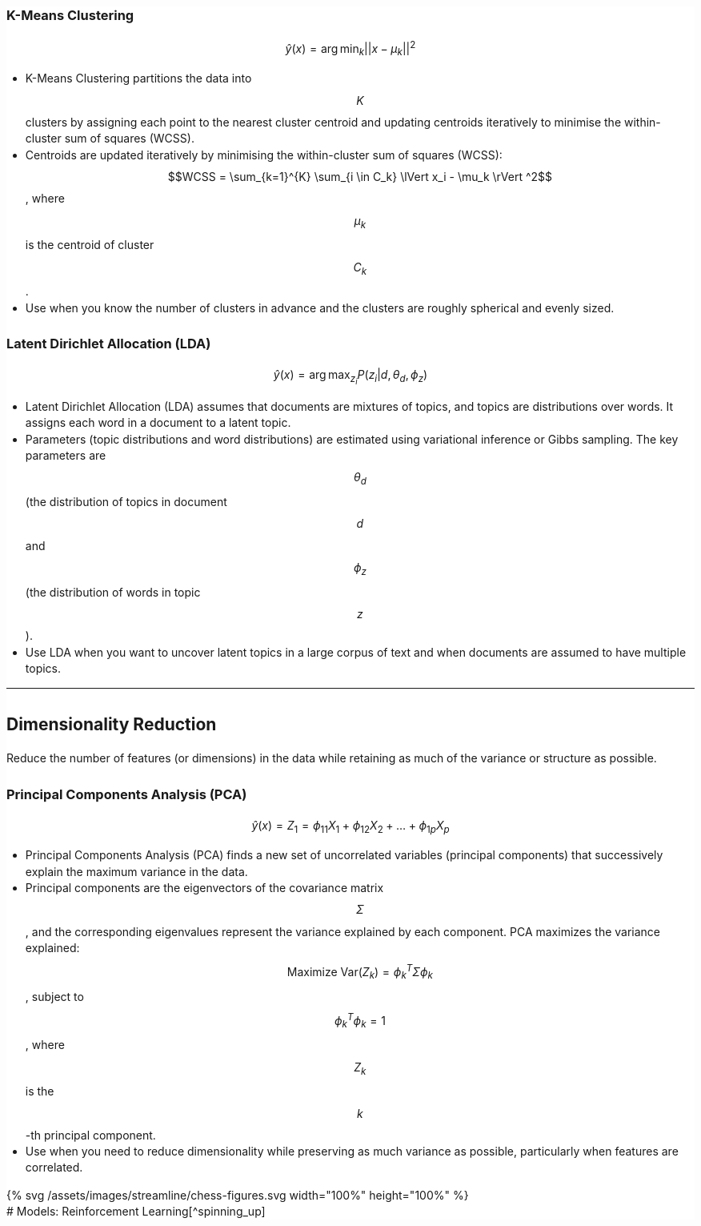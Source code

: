 ### K-Means Clustering

$$ \hat{y}(x) = \arg\min_{k} ||x - \mu_k||^2 $$

- K-Means Clustering partitions the data into $$K$$ clusters by assigning each point to the nearest cluster centroid and updating centroids iteratively to minimise the within-cluster sum of squares (WCSS).
- Centroids are updated iteratively by minimising the within-cluster sum of squares (WCSS): $$WCSS = \sum_{k=1}^{K} \sum_{i \in C_k} \lVert x_i - \mu_k \rVert ^2$$, where $$\mu_k$$ is the centroid of cluster $$C_k$$.
- Use when you know the number of clusters in advance and the clusters are roughly spherical and evenly sized.

### Latent Dirichlet Allocation (LDA)

$$ \hat{y}(x) = \arg\max_{z_i} P(z_i | d, \theta_d, \phi_z) $$

- Latent Dirichlet Allocation (LDA) assumes that documents are mixtures of topics, and topics are distributions over words. It assigns each word in a document to a latent topic.
- Parameters (topic distributions and word distributions) are estimated using variational inference or Gibbs sampling. The key parameters are $$\theta_d$$ (the distribution of topics in document $$d$$ and $$\phi_z$$ (the distribution of words in topic $$z$$).
- Use LDA when you want to uncover latent topics in a large corpus of text and when documents are assumed to have multiple topics.

---

## Dimensionality Reduction

Reduce the number of features (or dimensions) in the data while retaining as much of the variance or structure as possible.

### Principal Components Analysis (PCA)

$$ \hat{y}(x) = Z_1 = \phi_{11} X_1 + \phi_{12} X_2 + \ldots + \phi_{1p} X_p $$

- Principal Components Analysis (PCA) finds a new set of uncorrelated variables (principal components) that successively explain the maximum variance in the data.
- Principal components are the eigenvectors of the covariance matrix $$\Sigma$$, and the corresponding eigenvalues represent the variance explained by each component. PCA maximizes the variance explained: $$\text{Maximize } \text{Var}(Z_k) = \phi_k^T \Sigma \phi_k$$, subject to $$\phi_k^T \phi_k = 1$$, where $$Z_k$$ is the $$k$$-th principal component.
- Use when you need to reduce dimensionality while preserving as much variance as possible, particularly when features are correlated.

</section>

<section class="relative mb-4 break-inside-avoid-column overflow-hidden rounded-md bg-zinc-50 px-4 py-2 dark:bg-zinc-800" markdown="1">
<div class="absolute -top-2 right-4 h-16 w-16 text-zinc-200 dark:text-zinc-900">{% svg /assets/images/streamline/chess-figures.svg width="100%" height="100%" %}</div>
# Models: Reinforcement Learning[^spinning_up]


[^cs229]: [CS3229: Machine Learning](https://cs229.stanford.edu/)
[^cs224n]: [CS3224N: Natural Language Processing with Deep Learning](https://web.stanford.edu/class/cs224n/)
[^cs231n]: [CS3314N: Deep Learning for Computer Vision](http://vision.stanford.edu/teaching/cs231n/)
[^cs324]: [CS324: Large Language Models](https://stanford-cs324.github.io/winter2022/)
[^cs329s]: [CS329S: Machine Learning Systems Design](https://stanford-cs329s.github.io/)
[^yan24]: [Task-Specific LLM Evals that Do & Don’t Work](https://eugeneyan.com/writing/evals/)
[^esl]: [The Elements of Statistical Learning](https://hastie.su.domains/ElemStatLearn/)
[^huyen22]: [Designing Machine Learning Systems](https://www.oreilly.com/library/view/designing-machine-learning/9781098107956/)
[^isl]: [An Introduction to Statistical Learning](https://www.statlearning.com/)
[^mlinterviews]: [Machine Learning Interviews Book](https://huyenchip.com/ml-interviews-book/)
[^mlsystemdesign]: [Machine Learning System Design Interview](https://bytebytego.com/intro/machine-learning-system-design-interview)
[^coursera]: [Coursera Deep Learning Specialisation](https://www.coursera.org/specializations/deep-learning)
[^data_checklist]: [Is My Data Any Good? A Pre-ML Checklist.](https://services.google.com/fh/files/blogs/data-prep-checklist-ml-bd-wp-v2.pdf)
[^generativeai]: [Google Generative AI Learning Path](https://www.cloudskillsboost.google/paths/118)
[^google]: [Google Machine Learning Education](https://developers.google.com/machine-learning)
[^hugging_face]: [Hugging Face Documentation](https://huggingface.co/docs)
[^intro_reinforcement_learning]: [Introduction to Reinforcement Learning](https://www.deepmind.com/learning-resources/introduction-to-reinforcement-learning-with-david-silver)
[^ml_rules]: [Rules of Machine Learning: Best Practices for ML Engineering.](https://developers.google.com/machine-learning/guides/rules-of-ml)
[^pair]: [People + AI Guidebook](https://pair.withgoogle.com/guidebook/)
[^pandas]: [Pandas Documentation](https://pandas.pydata.org/docs/)
[^pytorch]: [PyTorch Documentation](https://pytorch.org/docs/stable/index.html)
[^pytorch_lightning]: [PyTorch Lightning Documentation](https://lightning.ai/docs/pytorch/stable/)
[^reinforcement_learning]: [Reinforcement Learning](http://incompleteideas.net/book/the-book-2nd.html)
[^sklearn]: [Scikit-learn User Guide](https://scikit-learn.org/stable/user_guide.html)
[^spinning_up]: [Spinning Up in Deep Reinforcement Learning](https://spinningup.openai.com/en/latest/)